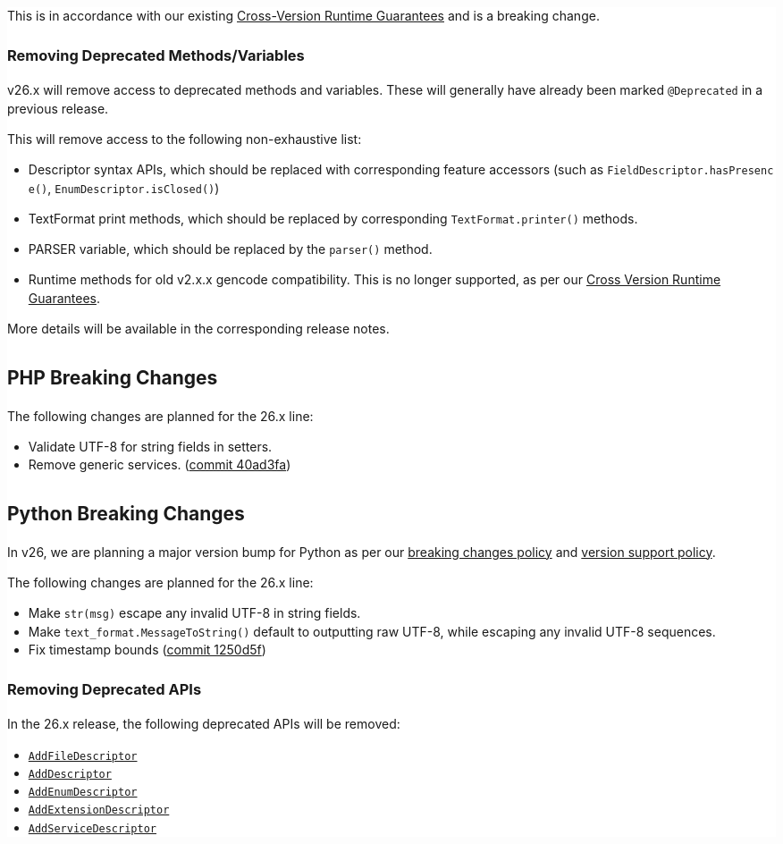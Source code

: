 This is in accordance with our existing
[Cross-Version Runtime Guarantees](./support/cross-version-runtime-guarantee)
and is a breaking change.

### Removing Deprecated Methods/Variables

v26.x will remove access to deprecated methods and variables. These will
generally have already been marked `@Deprecated` in a previous release.

This will remove access to the following non-exhaustive list:

*   Descriptor syntax APIs, which should be replaced with corresponding feature
    accessors (such as `FieldDescriptor.hasPresence()`,
    `EnumDescriptor.isClosed()`)

*   TextFormat print methods, which should be replaced by corresponding
    `TextFormat.printer()` methods.

*   PARSER variable, which should be replaced by the `parser()` method.

*   Runtime methods for old v2.x.x gencode compatibility. This is no longer
    supported, as per our
    [Cross Version Runtime Guarantees](./support/cross-version-runtime-guarantee).

More details will be available in the corresponding release notes.

## PHP Breaking Changes

The following changes are planned for the 26.x line:

*   Validate UTF-8 for string fields in setters.
*   Remove generic services.
    ([commit 40ad3fa](https://github.com/protocolbuffers/protobuf/commit/40ad3fac603ba3c96e52a1266cd785a7adb8e3e4))

## Python Breaking Changes

In v26, we are planning a major version bump for Python as per our
[breaking changes policy](./news/2022-07-06) and
[version support policy](./support/version-support#python-support).

The following changes are planned for the 26.x line:

*   Make `str(msg)` escape any invalid UTF-8 in string fields.
*   Make `text_format.MessageToString()` default to outputting raw UTF-8, while
    escaping any invalid UTF-8 sequences.
*   Fix timestamp bounds ([commit 1250d5f](https://github.com/protocolbuffers/protobuf/commit/1250d5f6cccb0a45f959c7219980a0aad5060ee5))

### Removing Deprecated APIs

In the 26.x release, the following deprecated APIs will be removed:

*   [`AddFileDescriptor`](https://googleapis.dev/python/protobuf/latest/google/protobuf/descriptor_pool.html#google.protobuf.descriptor_pool.DescriptorPool.AddFileDescriptor)
*   [`AddDescriptor`](https://googleapis.dev/python/protobuf/latest/google/protobuf/descriptor_pool.html#google.protobuf.descriptor_pool.DescriptorPool.AddDescriptor)
*   [`AddEnumDescriptor`](https://googleapis.dev/python/protobuf/latest/google/protobuf/descriptor_pool.html#google.protobuf.descriptor_pool.DescriptorPool.AddEnumDescriptor)
*   [`AddExtensionDescriptor`](https://googleapis.dev/python/protobuf/latest/google/protobuf/descriptor_pool.html#google.protobuf.descriptor_pool.DescriptorPool.AddExtensionDescriptor)
*   [`AddServiceDescriptor`](https://googleapis.dev/python/protobuf/latest/google/protobuf/descriptor_pool.html#google.protobuf.descriptor_pool.DescriptorPool.AddServiceDescriptor)
